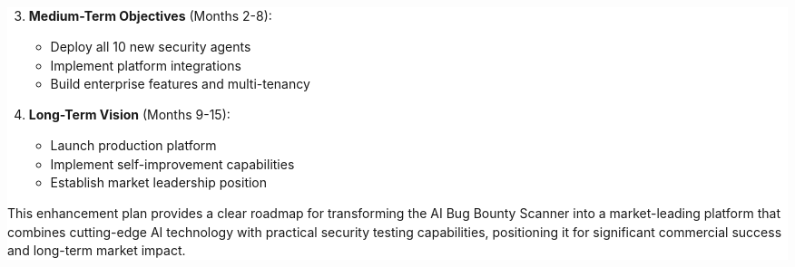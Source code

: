 3. **Medium-Term Objectives** (Months 2-8):
   - Deploy all 10 new security agents
   - Implement platform integrations
   - Build enterprise features and multi-tenancy

4. **Long-Term Vision** (Months 9-15):
   - Launch production platform
   - Implement self-improvement capabilities
   - Establish market leadership position

This enhancement plan provides a clear roadmap for transforming the AI Bug Bounty Scanner into a market-leading platform that combines cutting-edge AI technology with practical security testing capabilities, positioning it for significant commercial success and long-term market impact.

